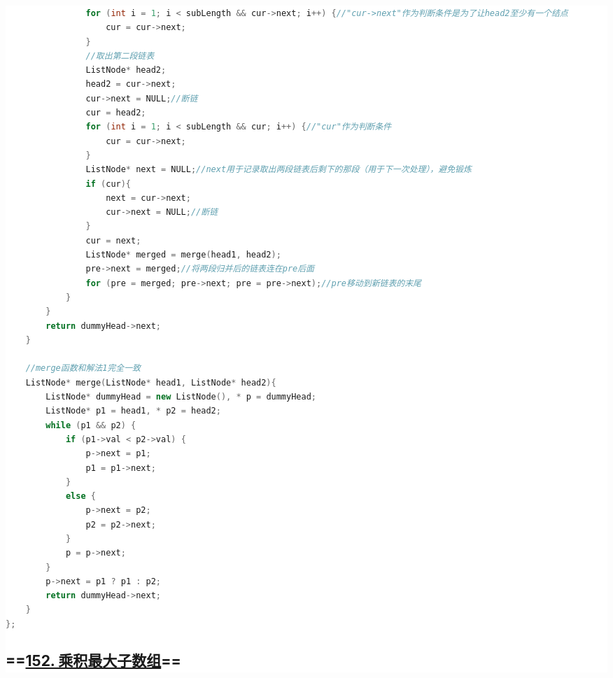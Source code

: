 ```C++
                for (int i = 1; i < subLength && cur->next; i++) {//"cur->next"作为判断条件是为了让head2至少有一个结点
                    cur = cur->next;
                }
                //取出第二段链表
                ListNode* head2;
                head2 = cur->next;
                cur->next = NULL;//断链
                cur = head2;
                for (int i = 1; i < subLength && cur; i++) {//"cur"作为判断条件
                    cur = cur->next;
                }
                ListNode* next = NULL;//next用于记录取出两段链表后剩下的那段（用于下一次处理），避免锻炼
                if (cur){
                    next = cur->next;
                    cur->next = NULL;//断链
                }
                cur = next;
                ListNode* merged = merge(head1, head2);
                pre->next = merged;//将两段归并后的链表连在pre后面
                for (pre = merged; pre->next; pre = pre->next);//pre移动到新链表的末尾
            }
        }
        return dummyHead->next;
    }

    //merge函数和解法1完全一致
    ListNode* merge(ListNode* head1, ListNode* head2){
        ListNode* dummyHead = new ListNode(), * p = dummyHead;
        ListNode* p1 = head1, * p2 = head2;
        while (p1 && p2) {
            if (p1->val < p2->val) {
                p->next = p1;
                p1 = p1->next;
            }
            else {
                p->next = p2;
                p2 = p2->next;
            }
            p = p->next;
        }
        p->next = p1 ? p1 : p2;
        return dummyHead->next;
    }
};
```

## ==[152. 乘积最大子数组](https://leetcode.cn/problems/maximum-product-subarray/)==
